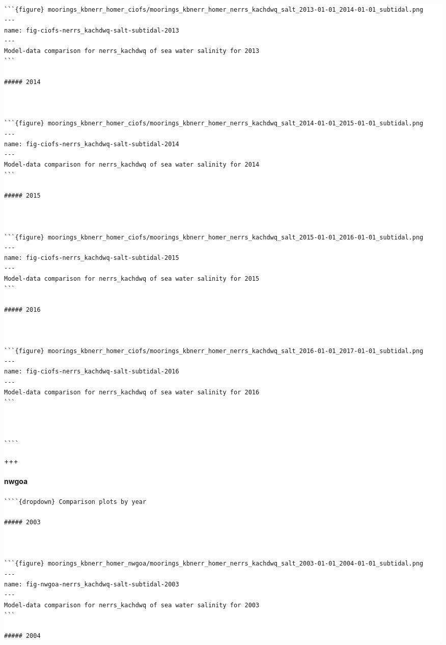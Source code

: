 `````{div} full-width 
```{figure} moorings_kbnerr_homer_ciofs/moorings_kbnerr_homer_nerrs_kachdwq_salt_2013-01-01_2014-01-01_subtidal.png
---
name: fig-ciofs-nerrs_kachdwq-salt-subtidal-2013
---
Model-data comparison for nerrs_kachdwq of sea water salinity for 2013
```

##### 2014



```{figure} moorings_kbnerr_homer_ciofs/moorings_kbnerr_homer_nerrs_kachdwq_salt_2014-01-01_2015-01-01_subtidal.png
---
name: fig-ciofs-nerrs_kachdwq-salt-subtidal-2014
---
Model-data comparison for nerrs_kachdwq of sea water salinity for 2014
```

##### 2015



```{figure} moorings_kbnerr_homer_ciofs/moorings_kbnerr_homer_nerrs_kachdwq_salt_2015-01-01_2016-01-01_subtidal.png
---
name: fig-ciofs-nerrs_kachdwq-salt-subtidal-2015
---
Model-data comparison for nerrs_kachdwq of sea water salinity for 2015
```

##### 2016



```{figure} moorings_kbnerr_homer_ciofs/moorings_kbnerr_homer_nerrs_kachdwq_salt_2016-01-01_2017-01-01_subtidal.png
---
name: fig-ciofs-nerrs_kachdwq-salt-subtidal-2016
---
Model-data comparison for nerrs_kachdwq of sea water salinity for 2016
```



````
`````

+++

#### nwgoa



`````{div} full-width 
````{dropdown} Comparison plots by year

##### 2003



```{figure} moorings_kbnerr_homer_nwgoa/moorings_kbnerr_homer_nerrs_kachdwq_salt_2003-01-01_2004-01-01_subtidal.png
---
name: fig-nwgoa-nerrs_kachdwq-salt-subtidal-2003
---
Model-data comparison for nerrs_kachdwq of sea water salinity for 2003
```

##### 2004

`````